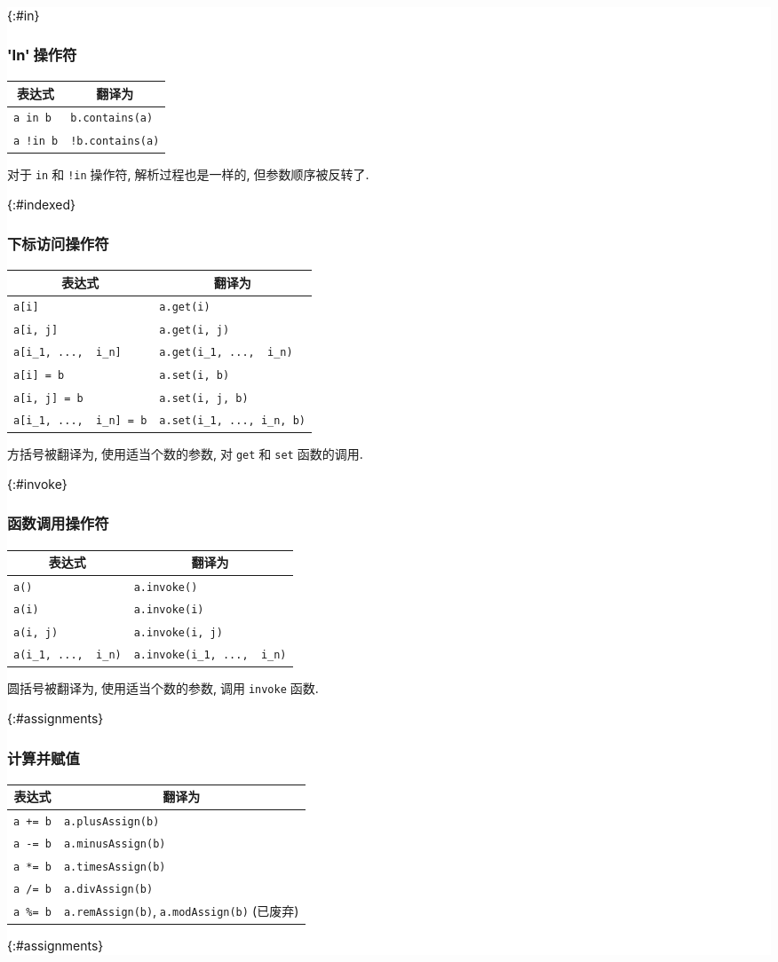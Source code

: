 {:#in}

### 'In' 操作符


| 表达式 | 翻译为 |
| -----------|-------------- |
| `a in b` | `b.contains(a)` |
| `a !in b` | `!b.contains(a)` |

对于 `in` 和 `!in` 操作符, 解析过程也是一样的, 但参数顺序被反转了.

{:#indexed}

### 下标访问操作符

| 表达式 | 翻译为 |
| -------|-------------- |
| `a[i]`  | `a.get(i)` |
| `a[i, j]`  | `a.get(i, j)` |
| `a[i_1, ...,  i_n]`  | `a.get(i_1, ...,  i_n)` |
| `a[i] = b` | `a.set(i, b)` |
| `a[i, j] = b` | `a.set(i, j, b)` |
| `a[i_1, ...,  i_n] = b` | `a.set(i_1, ..., i_n, b)` |

方括号被翻译为, 使用适当个数的参数, 对 `get` 和 `set` 函数的调用.

{:#invoke}

### 函数调用操作符

| 表达式 | 翻译为 |
|--------|---------------|
| `a()`  | `a.invoke()` |
| `a(i)`  | `a.invoke(i)` |
| `a(i, j)`  | `a.invoke(i, j)` |
| `a(i_1, ...,  i_n)`  | `a.invoke(i_1, ...,  i_n)` |

圆括号被翻译为, 使用适当个数的参数, 调用 `invoke` 函数.

{:#assignments}

### 计算并赋值

| 表达式 | 翻译为 |
|------------|---------------|
| `a += b` | `a.plusAssign(b)` |
| `a -= b` | `a.minusAssign(b)` |
| `a *= b` | `a.timesAssign(b)` |
| `a /= b` | `a.divAssign(b)` |
| `a %= b` | `a.remAssign(b)`, `a.modAssign(b)` (已废弃) |
{:#assignments}
